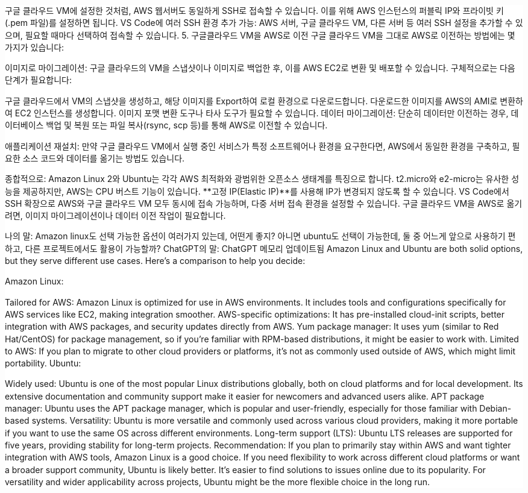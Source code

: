 구글 클라우드 VM에 설정한 것처럼, AWS 웹서버도 동일하게 SSH로 접속할 수 있습니다. 이를 위해 AWS 인스턴스의 퍼블릭 IP와 프라이빗 키(.pem 파일)를 설정하면 됩니다.
VS Code에 여러 SSH 환경 추가 가능: AWS 서버, 구글 클라우드 VM, 다른 서버 등 여러 SSH 설정을 추가할 수 있으며, 필요할 때마다 선택하여 접속할 수 있습니다.
5. 구글클라우드 VM을 AWS로 이전
구글 클라우드 VM을 그대로 AWS로 이전하는 방법에는 몇 가지가 있습니다:

이미지로 마이그레이션: 구글 클라우드의 VM을 스냅샷이나 이미지로 백업한 후, 이를 AWS EC2로 변환 및 배포할 수 있습니다. 구체적으로는 다음 단계가 필요합니다:

구글 클라우드에서 VM의 스냅샷을 생성하고, 해당 이미지를 Export하여 로컬 환경으로 다운로드합니다.
다운로드한 이미지를 AWS의 AMI로 변환하여 EC2 인스턴스를 생성합니다.
이미지 포맷 변환 도구나 타사 도구가 필요할 수 있습니다.
데이터 마이그레이션: 단순히 데이터만 이전하는 경우, 데이터베이스 백업 및 복원 또는 파일 복사(rsync, scp 등)를 통해 AWS로 이전할 수 있습니다.

애플리케이션 재설치: 만약 구글 클라우드 VM에서 실행 중인 서비스가 특정 소프트웨어나 환경을 요구한다면, AWS에서 동일한 환경을 구축하고, 필요한 소스 코드와 데이터를 옮기는 방법도 있습니다.

종합적으로:
Amazon Linux 2와 Ubuntu는 각각 AWS 최적화와 광범위한 오픈소스 생태계를 특징으로 합니다.
t2.micro와 e2-micro는 유사한 성능을 제공하지만, AWS는 CPU 버스트 기능이 있습니다.
**고정 IP(Elastic IP)**를 사용해 IP가 변경되지 않도록 할 수 있습니다.
VS Code에서 SSH 확장으로 AWS와 구글 클라우드 VM 모두 동시에 접속 가능하며, 다중 서버 접속 환경을 설정할 수 있습니다.
구글 클라우드 VM을 AWS로 옮기려면, 이미지 마이그레이션이나 데이터 이전 작업이 필요합니다.





나의 말:
Amazon linux도 선택 가능한 옵션이 여러가지 있는데, 어떤게 좋지?
아니면 ubuntu도 선택이 가능한데, 둘 중 어느게 앞으로 사용하기 편하고, 다른 프로젝트에서도 활용이 가능할까?
ChatGPT의 말:
ChatGPT
메모리 업데이트됨
Amazon Linux and Ubuntu are both solid options, but they serve different use cases. Here’s a comparison to help you decide:

Amazon Linux:

Tailored for AWS: Amazon Linux is optimized for use in AWS environments. It includes tools and configurations specifically for AWS services like EC2, making integration smoother.
AWS-specific optimizations: It has pre-installed cloud-init scripts, better integration with AWS packages, and security updates directly from AWS.
Yum package manager: It uses yum (similar to Red Hat/CentOS) for package management, so if you’re familiar with RPM-based distributions, it might be easier to work with.
Limited to AWS: If you plan to migrate to other cloud providers or platforms, it’s not as commonly used outside of AWS, which might limit portability.
Ubuntu:

Widely used: Ubuntu is one of the most popular Linux distributions globally, both on cloud platforms and for local development. Its extensive documentation and community support make it easier for newcomers and advanced users alike.
APT package manager: Ubuntu uses the APT package manager, which is popular and user-friendly, especially for those familiar with Debian-based systems.
Versatility: Ubuntu is more versatile and commonly used across various cloud providers, making it more portable if you want to use the same OS across different environments.
Long-term support (LTS): Ubuntu LTS releases are supported for five years, providing stability for long-term projects.
Recommendation:
If you plan to primarily stay within AWS and want tighter integration with AWS tools, Amazon Linux is a good choice.
If you need flexibility to work across different cloud platforms or want a broader support community, Ubuntu is likely better. It’s easier to find solutions to issues online due to its popularity.
For versatility and wider applicability across projects, Ubuntu might be the more flexible choice in the long run.

